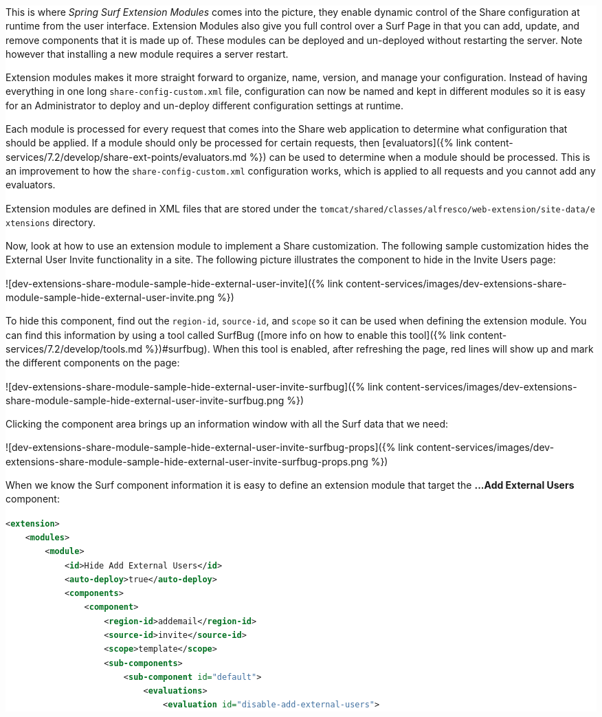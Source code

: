 This is where *Spring Surf Extension Modules* comes into the picture, they enable dynamic control of the Share 
configuration at runtime from the user interface. Extension Modules also give you full control over a Surf Page in 
that you can add, update, and remove components that it is made up of. These modules can be deployed and un-deployed 
without restarting the server. Note however that installing a new module requires a server restart.

Extension modules makes it more straight forward to organize, name, version, and manage your configuration. Instead of 
having everything in one long `share-config-custom.xml` file, configuration can now be named and kept in different modules 
so it is easy for an Administrator to deploy and un-deploy different configuration settings at runtime.

Each module is processed for every request that comes into the Share web application to determine what configuration that 
should be applied. If a module should only be processed for certain requests, then 
[evaluators]({% link content-services/7.2/develop/share-ext-points/evaluators.md %}) can be used to determine when a 
module should be processed. This is an improvement to how the `share-config-custom.xml` configuration works, which is 
applied to all requests and you cannot add any evaluators.

Extension modules are defined in XML files that are stored under the `tomcat/shared/classes/alfresco/web-extension/site-data/extensions` directory.

Now, look at how to use an extension module to implement a Share customization. The following sample customization hides 
the External User Invite functionality in a site. The following picture illustrates the component to hide in the Invite Users page:

![dev-extensions-share-module-sample-hide-external-user-invite]({% link content-services/images/dev-extensions-share-module-sample-hide-external-user-invite.png %})

To hide this component, find out the `region-id`, `source-id`, and `scope` so it can be used when defining the 
extension module. You can find this information by using a tool called SurfBug 
([more info on how to enable this tool]({% link content-services/7.2/develop/tools.md %})#surfbug). When this 
tool is enabled, after refreshing the page, red lines will show up and mark the different components on the page:

![dev-extensions-share-module-sample-hide-external-user-invite-surfbug]({% link content-services/images/dev-extensions-share-module-sample-hide-external-user-invite-surfbug.png %})

Clicking the component area brings up an information window with all the Surf data that we need:

![dev-extensions-share-module-sample-hide-external-user-invite-surfbug-props]({% link content-services/images/dev-extensions-share-module-sample-hide-external-user-invite-surfbug-props.png %})

When we know the Surf component information it is easy to define an extension module that target the 
**...Add External Users** component:

```xml
<extension>
    <modules>
        <module>
            <id>Hide Add External Users</id>
            <auto-deploy>true</auto-deploy>
            <components>
                <component>
                    <region-id>addemail</region-id>
                    <source-id>invite</source-id>
                    <scope>template</scope>
                    <sub-components>
                        <sub-component id="default">
                            <evaluations>
                                <evaluation id="disable-add-external-users">
```